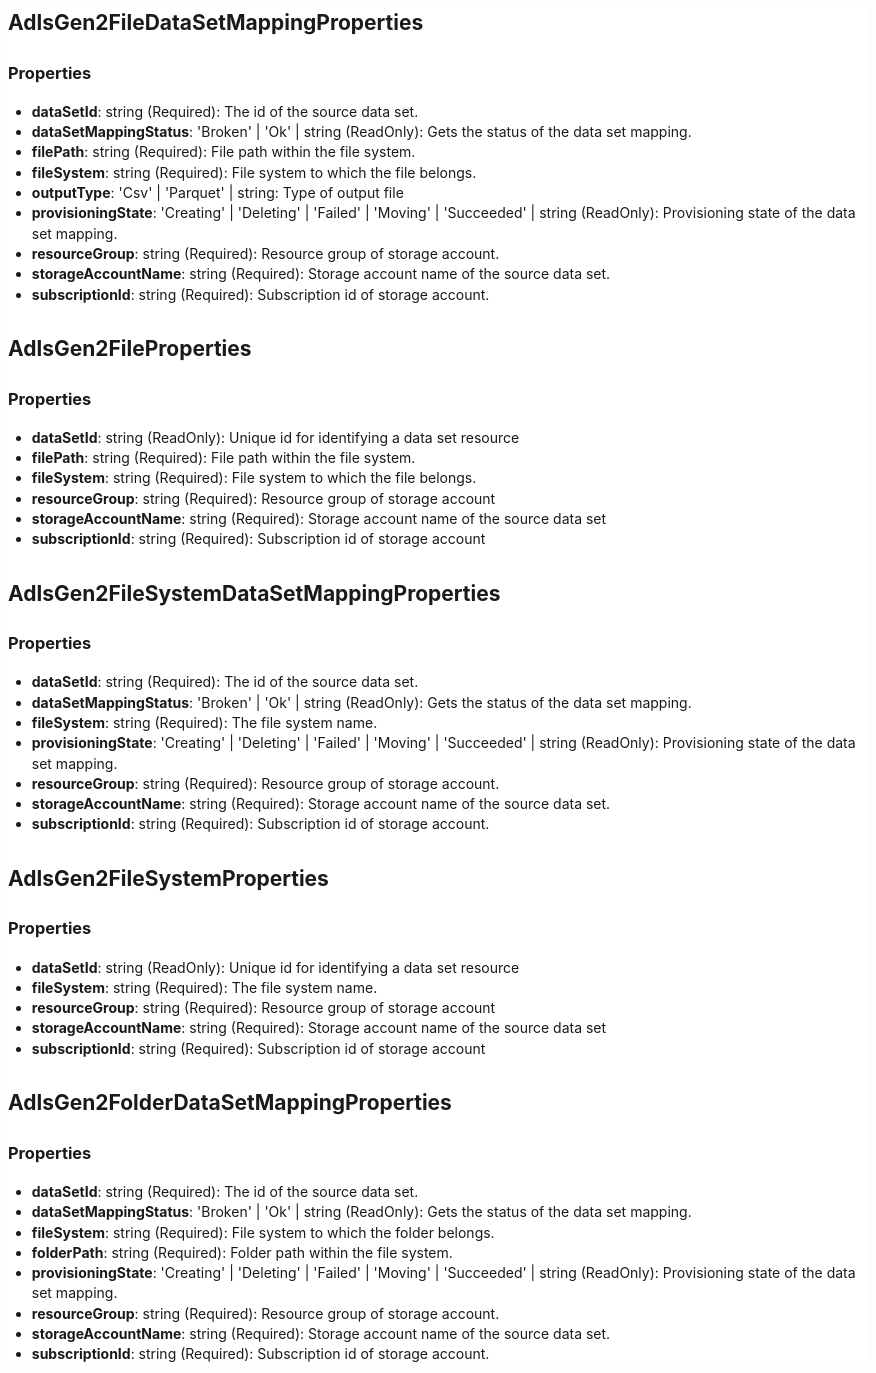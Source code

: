 ## AdlsGen2FileDataSetMappingProperties
### Properties
* **dataSetId**: string (Required): The id of the source data set.
* **dataSetMappingStatus**: 'Broken' | 'Ok' | string (ReadOnly): Gets the status of the data set mapping.
* **filePath**: string (Required): File path within the file system.
* **fileSystem**: string (Required): File system to which the file belongs.
* **outputType**: 'Csv' | 'Parquet' | string: Type of output file
* **provisioningState**: 'Creating' | 'Deleting' | 'Failed' | 'Moving' | 'Succeeded' | string (ReadOnly): Provisioning state of the data set mapping.
* **resourceGroup**: string (Required): Resource group of storage account.
* **storageAccountName**: string (Required): Storage account name of the source data set.
* **subscriptionId**: string (Required): Subscription id of storage account.

## AdlsGen2FileProperties
### Properties
* **dataSetId**: string (ReadOnly): Unique id for identifying a data set resource
* **filePath**: string (Required): File path within the file system.
* **fileSystem**: string (Required): File system to which the file belongs.
* **resourceGroup**: string (Required): Resource group of storage account
* **storageAccountName**: string (Required): Storage account name of the source data set
* **subscriptionId**: string (Required): Subscription id of storage account

## AdlsGen2FileSystemDataSetMappingProperties
### Properties
* **dataSetId**: string (Required): The id of the source data set.
* **dataSetMappingStatus**: 'Broken' | 'Ok' | string (ReadOnly): Gets the status of the data set mapping.
* **fileSystem**: string (Required): The file system name.
* **provisioningState**: 'Creating' | 'Deleting' | 'Failed' | 'Moving' | 'Succeeded' | string (ReadOnly): Provisioning state of the data set mapping.
* **resourceGroup**: string (Required): Resource group of storage account.
* **storageAccountName**: string (Required): Storage account name of the source data set.
* **subscriptionId**: string (Required): Subscription id of storage account.

## AdlsGen2FileSystemProperties
### Properties
* **dataSetId**: string (ReadOnly): Unique id for identifying a data set resource
* **fileSystem**: string (Required): The file system name.
* **resourceGroup**: string (Required): Resource group of storage account
* **storageAccountName**: string (Required): Storage account name of the source data set
* **subscriptionId**: string (Required): Subscription id of storage account

## AdlsGen2FolderDataSetMappingProperties
### Properties
* **dataSetId**: string (Required): The id of the source data set.
* **dataSetMappingStatus**: 'Broken' | 'Ok' | string (ReadOnly): Gets the status of the data set mapping.
* **fileSystem**: string (Required): File system to which the folder belongs.
* **folderPath**: string (Required): Folder path within the file system.
* **provisioningState**: 'Creating' | 'Deleting' | 'Failed' | 'Moving' | 'Succeeded' | string (ReadOnly): Provisioning state of the data set mapping.
* **resourceGroup**: string (Required): Resource group of storage account.
* **storageAccountName**: string (Required): Storage account name of the source data set.
* **subscriptionId**: string (Required): Subscription id of storage account.
